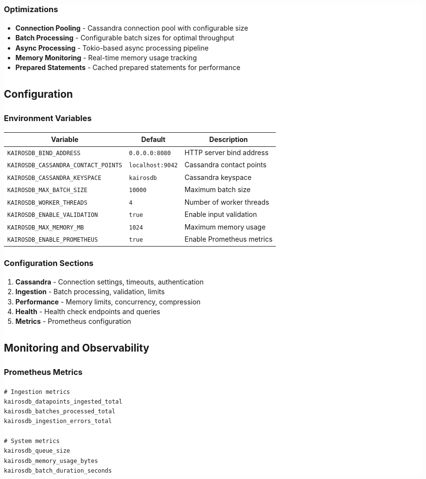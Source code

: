 ### Optimizations

- **Connection Pooling** - Cassandra connection pool with configurable size
- **Batch Processing** - Configurable batch sizes for optimal throughput
- **Async Processing** - Tokio-based async processing pipeline
- **Memory Monitoring** - Real-time memory usage tracking
- **Prepared Statements** - Cached prepared statements for performance

## Configuration

### Environment Variables

| Variable | Default | Description |
|----------|---------|-------------|
| `KAIROSDB_BIND_ADDRESS` | `0.0.0.0:8080` | HTTP server bind address |
| `KAIROSDB_CASSANDRA_CONTACT_POINTS` | `localhost:9042` | Cassandra contact points |
| `KAIROSDB_CASSANDRA_KEYSPACE` | `kairosdb` | Cassandra keyspace |
| `KAIROSDB_MAX_BATCH_SIZE` | `10000` | Maximum batch size |
| `KAIROSDB_WORKER_THREADS` | `4` | Number of worker threads |
| `KAIROSDB_ENABLE_VALIDATION` | `true` | Enable input validation |
| `KAIROSDB_MAX_MEMORY_MB` | `1024` | Maximum memory usage |
| `KAIROSDB_ENABLE_PROMETHEUS` | `true` | Enable Prometheus metrics |

### Configuration Sections

1. **Cassandra** - Connection settings, timeouts, authentication
2. **Ingestion** - Batch processing, validation, limits
3. **Performance** - Memory limits, concurrency, compression
4. **Health** - Health check endpoints and queries
5. **Metrics** - Prometheus configuration

## Monitoring and Observability

### Prometheus Metrics

```
# Ingestion metrics
kairosdb_datapoints_ingested_total
kairosdb_batches_processed_total
kairosdb_ingestion_errors_total

# System metrics
kairosdb_queue_size
kairosdb_memory_usage_bytes
kairosdb_batch_duration_seconds
```
